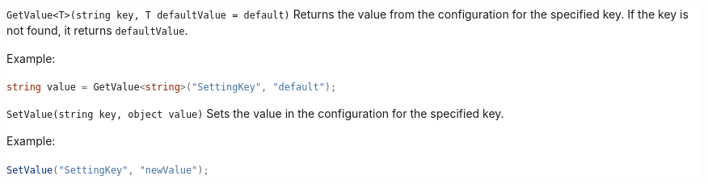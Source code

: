 `GetValue<T>(string key, T defaultValue = default)`
Returns the value from the configuration for the specified key. If the key is not found, it returns `defaultValue`.

Example:
```csharp
string value = GetValue<string>("SettingKey", "default");
```

`SetValue(string key, object value)`
Sets the value in the configuration for the specified key.

Example:
```csharp
SetValue("SettingKey", "newValue");
```
